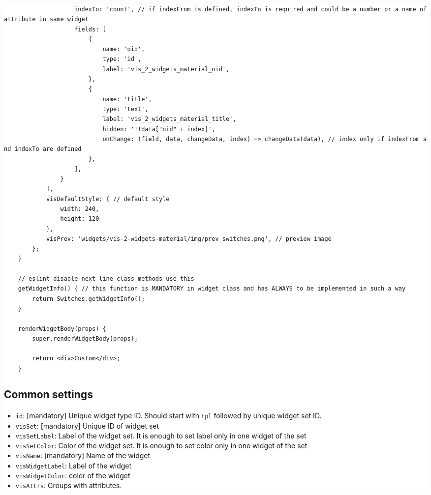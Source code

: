 ```
                    indexTo: 'count', // if indexFrom is defined, indexTo is required and could be a number or a name of attribute in same widget
                    fields: [
                        {
                            name: 'oid',
                            type: 'id',
                            label: 'vis_2_widgets_material_oid',
                        },
                        {
                            name: 'title',
                            type: 'text',
                            label: 'vis_2_widgets_material_title',
                            hidden: '!!data["oid" + index]',
                            onChange: (field, data, changeData, index) => changeData(data), // index only if indexFrom and indexTo are defined
                        },
                    ],
                }
            ],
            visDefaultStyle: { // default style
                width: 240,
                height: 120
            },
            visPrev: 'widgets/vis-2-widgets-material/img/prev_switches.png', // preview image
        };
    }

    // eslint-disable-next-line class-methods-use-this
    getWidgetInfo() { // this function is MANDATORY in widget class and has ALWAYS to be implemented in such a way
        return Switches.getWidgetInfo();
    }

    renderWidgetBody(props) {
        super.renderWidgetBody(props);

        return <div>Custom</div>;
    }
```

## Common settings

- `id`: [mandatory] Unique widget type ID. Should start with `tpl` followed by unique widget set ID.
- `visSet`: [mandatory] Unique ID of widget set
- `visSetLabel`: Label of the widget set. It is enough to set label only in one widget of the set
- `visSetColor`: Color of the widget set. It is enough to set color only in one widget of the set
- `visName`: [mandatory] Name of the widget
- `visWidgetLabel`: Label of the widget
- `visWidgetColor`: color of the widget
- `visAttrs`: Groups with attributes.

